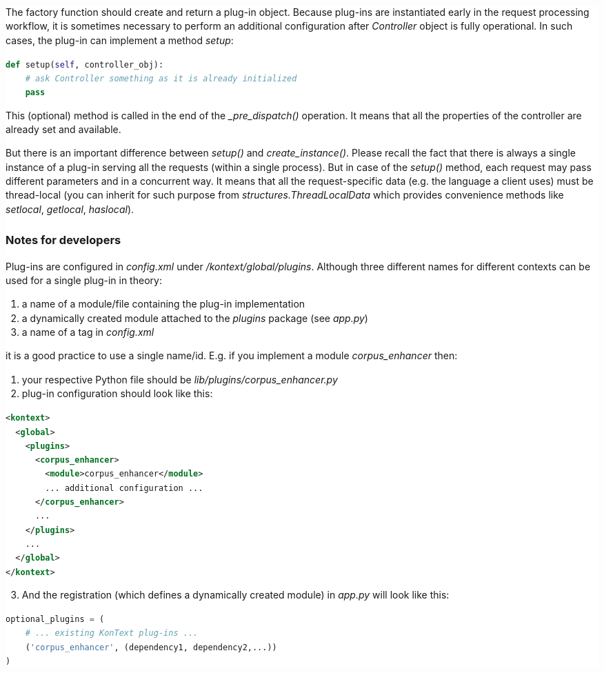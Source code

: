 The factory function should create and return a plug-in object. Because plug-ins are instantiated early in the request
processing workflow, it is sometimes necessary to perform an additional configuration after *Controller* object is fully
operational. In such cases, the plug-in can implement a method *setup*:

```python
def setup(self, controller_obj):
    # ask Controller something as it is already initialized
    pass
```

This (optional) method is called in the end of the *_pre_dispatch()* operation. It means that all the properties
of the controller are already set and available.

But there is an important difference between *setup()* and *create_instance()*. Please recall the fact that there
is always a single instance of a plug-in serving all the requests (within a single process). But in case of the *setup()*
method, each request may pass different parameters and in a concurrent way. It means that all the request-specific data 
(e.g. the language a client uses) must be thread-local (you can inherit for such purpose from *structures.ThreadLocalData*
which provides convenience methods like *setlocal*, *getlocal*, *haslocal*).

### Notes for developers

Plug-ins are configured in *config.xml* under */kontext/global/plugins*. Although three different names for different
contexts can be used for a single plug-in in theory:

1. a name of a module/file containing the plug-in implementation
2. a dynamically created module attached to the *plugins* package (see *app.py*)
3. a name of a tag in *config.xml*

it is a good practice to use a single name/id. E.g. if you implement a module
*corpus_enhancer* then:

1. your respective Python file should be *lib/plugins/corpus_enhancer.py*
2. plug-in configuration should look like this:
```xml
<kontext>
  <global>
    <plugins>
      <corpus_enhancer>
        <module>corpus_enhancer</module>
        ... additional configuration ...
      </corpus_enhancer>
      ...
    </plugins>
    ...
  </global>
</kontext>
```
3. And the registration (which defines a dynamically created module) in *app.py* will look like this:
```python
optional_plugins = (
    # ... existing KonText plug-ins ...
    ('corpus_enhancer', (dependency1, dependency2,...))
)
```
